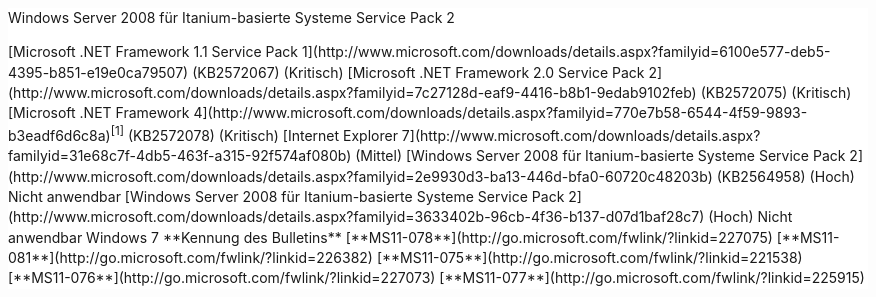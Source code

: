 Windows Server 2008 für Itanium-basierte Systeme Service Pack 2
</td>
<td style="border:1px solid black;">
[Microsoft .NET Framework 1.1 Service Pack 1](http://www.microsoft.com/downloads/details.aspx?familyid=6100e577-deb5-4395-b851-e19e0ca79507)  
(KB2572067)  
(Kritisch)  
[Microsoft .NET Framework 2.0 Service Pack 2](http://www.microsoft.com/downloads/details.aspx?familyid=7c27128d-eaf9-4416-b8b1-9edab9102feb)  
(KB2572075)  
(Kritisch)  
[Microsoft .NET Framework 4](http://www.microsoft.com/downloads/details.aspx?familyid=770e7b58-6544-4f59-9893-b3eadf6d6c8a)<sup>[1]</sup>
(KB2572078)  
(Kritisch)
</td>
<td style="border:1px solid black;">
[Internet Explorer 7](http://www.microsoft.com/downloads/details.aspx?familyid=31e68c7f-4db5-463f-a315-92f574af080b)  
(Mittel)
</td>
<td style="border:1px solid black;">
[Windows Server 2008 für Itanium-basierte Systeme Service Pack 2](http://www.microsoft.com/downloads/details.aspx?familyid=2e9930d3-ba13-446d-bfa0-60720c48203b)  
(KB2564958)  
(Hoch)
</td>
<td style="border:1px solid black;">
Nicht anwendbar
</td>
<td style="border:1px solid black;">
[Windows Server 2008 für Itanium-basierte Systeme Service Pack 2](http://www.microsoft.com/downloads/details.aspx?familyid=3633402b-96cb-4f36-b137-d07d1baf28c7)  
(Hoch)
</td>
<td style="border:1px solid black;">
Nicht anwendbar
</td>
</tr>
<tr>
<th colspan="7">
Windows 7
</th>
</tr>
<tr>
<td style="border:1px solid black;">
**Kennung des Bulletins**
</td>
<td style="border:1px solid black;">
[**MS11-078**](http://go.microsoft.com/fwlink/?linkid=227075)
</td>
<td style="border:1px solid black;">
[**MS11-081**](http://go.microsoft.com/fwlink/?linkid=226382)
</td>
<td style="border:1px solid black;">
[**MS11-075**](http://go.microsoft.com/fwlink/?linkid=221538)
</td>
<td style="border:1px solid black;">
[**MS11-076**](http://go.microsoft.com/fwlink/?linkid=227073)
</td>
<td style="border:1px solid black;">
[**MS11-077**](http://go.microsoft.com/fwlink/?linkid=225915)
</td>
<td style="border:1px solid black;">